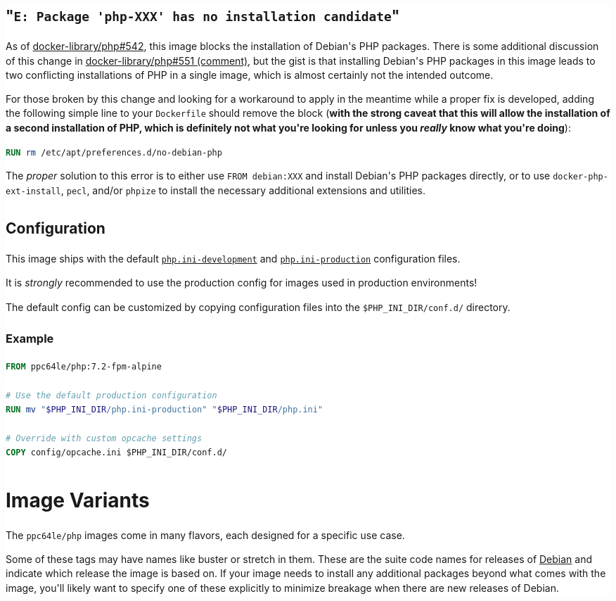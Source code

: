 ## "`E: Package 'php-XXX' has no installation candidate`"

As of [docker-library/php#542](https://github.com/docker-library/php/pull/542), this image blocks the installation of Debian's PHP packages. There is some additional discussion of this change in [docker-library/php#551 (comment)](https://github.com/docker-library/php/issues/551#issuecomment-354849074), but the gist is that installing Debian's PHP packages in this image leads to two conflicting installations of PHP in a single image, which is almost certainly not the intended outcome.

For those broken by this change and looking for a workaround to apply in the meantime while a proper fix is developed, adding the following simple line to your `Dockerfile` should remove the block (**with the strong caveat that this will allow the installation of a second installation of PHP, which is definitely not what you're looking for unless you *really* know what you're doing**):

```dockerfile
RUN rm /etc/apt/preferences.d/no-debian-php
```

The *proper* solution to this error is to either use `FROM debian:XXX` and install Debian's PHP packages directly, or to use `docker-php-ext-install`, `pecl`, and/or `phpize` to install the necessary additional extensions and utilities.

## Configuration

This image ships with the default [`php.ini-development`](https://github.com/php/php-src/blob/master/php.ini-development) and [`php.ini-production`](https://github.com/php/php-src/blob/master/php.ini-production) configuration files.

It is *strongly* recommended to use the production config for images used in production environments!

The default config can be customized by copying configuration files into the `$PHP_INI_DIR/conf.d/` directory.

### Example

```dockerfile
FROM ppc64le/php:7.2-fpm-alpine

# Use the default production configuration
RUN mv "$PHP_INI_DIR/php.ini-production" "$PHP_INI_DIR/php.ini"

# Override with custom opcache settings
COPY config/opcache.ini $PHP_INI_DIR/conf.d/
```

# Image Variants

The `ppc64le/php` images come in many flavors, each designed for a specific use case.

Some of these tags may have names like buster or stretch in them. These are the suite code names for releases of [Debian](https://wiki.debian.org/DebianReleases) and indicate which release the image is based on. If your image needs to install any additional packages beyond what comes with the image, you'll likely want to specify one of these explicitly to minimize breakage when there are new releases of Debian.
